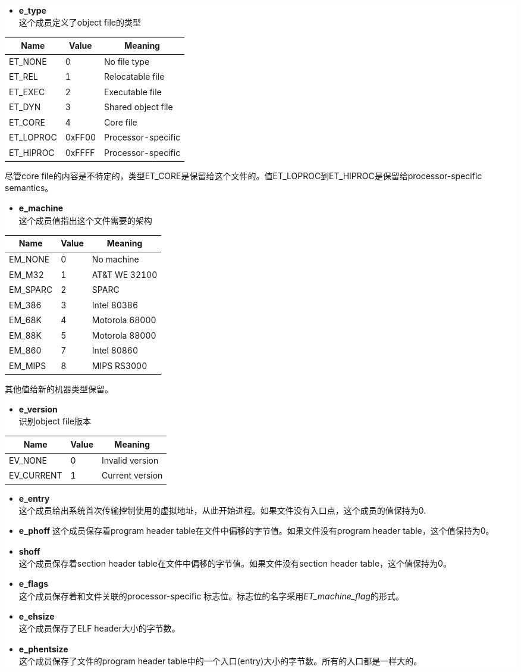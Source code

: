 * **e_type**   
这个成员定义了object file的类型

Name | Value | Meaning
----|----|----
ET_NONE|0|No file type
ET_REL|1|Relocatable file
ET_EXEC|2|Executable file
ET_DYN|3|Shared object file
ET_CORE|4|Core file
ET_LOPROC|0xFF00|Processor-specific
ET_HIPROC|0xFFFF|Processor-specific

尽管core file的内容是不特定的，类型ET_CORE是保留给这个文件的。值ET_LOPROC到ET_HIPROC是保留给processor-specific semantics。

* **e_machine**   
这个成员值指出这个文件需要的架构

Name | Value | Meaning
----|----|----
EM_NONE|0|No machine
EM_M32|1|AT&T WE 32100
EM_SPARC|2|SPARC
EM_386|3|Intel 80386
EM_68K|4|Motorola 68000
EM_88K|5|Motorola 88000
EM_860|7|Intel 80860
EM_MIPS|8|MIPS RS3000

其他值给新的机器类型保留。

* **e_version**   
识别object file版本

Name|Value|Meaning
----|----|----
EV_NONE|0|Invalid version
EV_CURRENT|1|Current version

* **e_entry**   
这个成员给出系统首次传输控制使用的虚拟地址，从此开始进程。如果文件没有入口点，这个成员的值保持为0.

* **e_phoff** 
这个成员保存着program header table在文件中偏移的字节值。如果文件没有program header table，这个值保持为0。

* **shoff**  
这个成员保存着section header table在文件中偏移的字节值。如果文件没有section header table，这个值保持为0。

* **e_flags**  
这个成员保存着和文件关联的processor-specific 标志位。标志位的名字采用*ET_machine_flag*的形式。

* **e_ehsize**  
这个成员保存了ELF header大小的字节数。

* **e_phentsize**  
这个成员保存了文件的program header table中的一个入口(entry)大小的字节数。所有的入口都是一样大的。
